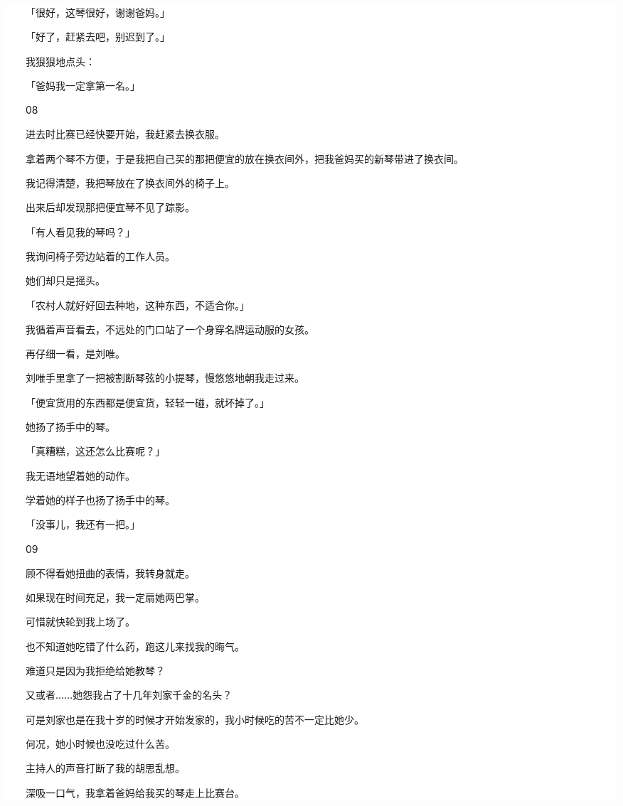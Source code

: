 &emsp;&emsp;「很好，这琴很好，谢谢爸妈。」  
  
&emsp;&emsp;「好了，赶紧去吧，别迟到了。」  
  
&emsp;&emsp;我狠狠地点头：  
  
&emsp;&emsp;「爸妈我一定拿第一名。」  
  
&emsp;&emsp;08  
  
&emsp;&emsp;进去时比赛已经快要开始，我赶紧去换衣服。  
  
&emsp;&emsp;拿着两个琴不方便，于是我把自己买的那把便宜的放在换衣间外，把我爸妈买的新琴带进了换衣间。  
  
&emsp;&emsp;我记得清楚，我把琴放在了换衣间外的椅子上。  
  
&emsp;&emsp;出来后却发现那把便宜琴不见了踪影。  
  
&emsp;&emsp;「有人看见我的琴吗？」  
  
&emsp;&emsp;我询问椅子旁边站着的工作人员。  
  
&emsp;&emsp;她们却只是摇头。  
  
&emsp;&emsp;「农村人就好好回去种地，这种东西，不适合你。」  
  
&emsp;&emsp;我循着声音看去，不远处的门口站了一个身穿名牌运动服的女孩。  
  
&emsp;&emsp;再仔细一看，是刘唯。  
  
&emsp;&emsp;刘唯手里拿了一把被割断琴弦的小提琴，慢悠悠地朝我走过来。  
  
&emsp;&emsp;「便宜货用的东西都是便宜货，轻轻一碰，就坏掉了。」  
  
&emsp;&emsp;她扬了扬手中的琴。  
  
&emsp;&emsp;「真糟糕，这还怎么比赛呢？」  
  
&emsp;&emsp;我无语地望着她的动作。  
  
&emsp;&emsp;学着她的样子也扬了扬手中的琴。  
  
&emsp;&emsp;「没事儿，我还有一把。」  
  
&emsp;&emsp;09  
  
&emsp;&emsp;顾不得看她扭曲的表情，我转身就走。  
  
&emsp;&emsp;如果现在时间充足，我一定扇她两巴掌。  
  
&emsp;&emsp;可惜就快轮到我上场了。  
  
&emsp;&emsp;也不知道她吃错了什么药，跑这儿来找我的晦气。  
  
&emsp;&emsp;难道只是因为我拒绝给她教琴？  
  
&emsp;&emsp;又或者……她怨我占了十几年刘家千金的名头？  
  
&emsp;&emsp;可是刘家也是在我十岁的时候才开始发家的，我小时候吃的苦不一定比她少。  
  
&emsp;&emsp;何况，她小时候也没吃过什么苦。  
  
&emsp;&emsp;主持人的声音打断了我的胡思乱想。  
  
&emsp;&emsp;深吸一口气，我拿着爸妈给我买的琴走上比赛台。  
  